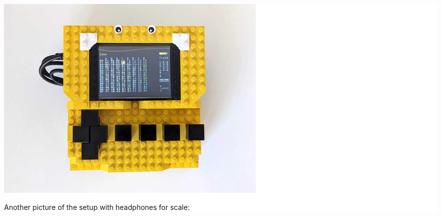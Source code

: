 <img src="https://raw.githubusercontent.com/RowdyVoyeur/m8c-rpi4/main/images/1.jpg" width="500">

Another picture of the setup with headphones for scale:
